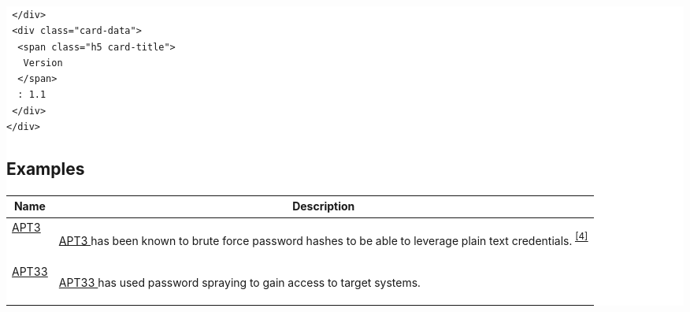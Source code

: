      </div>
     <div class="card-data">
      <span class="h5 card-title">
       Version
      </span>
      : 1.1
     </div>
    </div>
   </div>
  </div>
 </div>
 <h2 class="pt-3" id="examples">
  Examples
 </h2>
 <table class="table table-bordered table-light mt-2">
  <thead>
   <tr>
    <th scope="col">
     Name
    </th>
    <th scope="col">
     Description
    </th>
   </tr>
  </thead>
  <tbody class="bg-white">
   <tr>
    <td>
     <a href="https://attack.mitre.org/groups/G0022">
      APT3
     </a>
    </td>
    <td>
     <p>
      <a href="https://attack.mitre.org/groups/G0022">
       APT3
      </a>
      has been known to brute force password hashes to be able to leverage plain text credentials.
      <span class="scite-citeref-number" data-reference="APT3 Adversary Emulation Plan" id="scite-ref-4-a" onclick="scrollToRef('scite-4')">
       <sup>
        <a aria-describedby="qtip-3" data-hasqtip="3" href="https://attack.mitre.org/docs/APT3_Adversary_Emulation_Plan.pdf" target="_blank">
         [4]
        </a>
       </sup>
      </span>
     </p>
    </td>
   </tr>
   <tr>
    <td>
     <a href="https://attack.mitre.org/groups/G0064">
      APT33
     </a>
    </td>
    <td>
     <p>
      <a href="https://attack.mitre.org/groups/G0064">
       APT33
      </a>
      has used password spraying to gain access to target systems.
      <span class="scite-citeref-number" data-reference="FireEye APT33 Guardrail" id="scite-ref-5-a" onclick="scrollToRef('scite-5')">